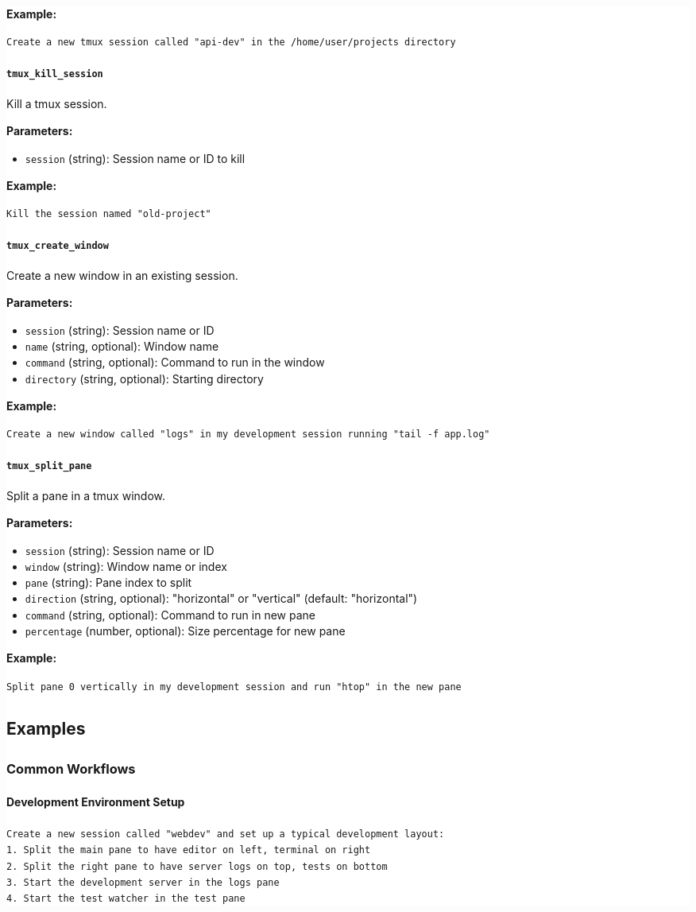 **Example:**
```
Create a new tmux session called "api-dev" in the /home/user/projects directory
```

#### `tmux_kill_session`
Kill a tmux session.

**Parameters:**
- `session` (string): Session name or ID to kill

**Example:**
```
Kill the session named "old-project"
```

#### `tmux_create_window`
Create a new window in an existing session.

**Parameters:**
- `session` (string): Session name or ID
- `name` (string, optional): Window name
- `command` (string, optional): Command to run in the window
- `directory` (string, optional): Starting directory

**Example:**
```
Create a new window called "logs" in my development session running "tail -f app.log"
```

#### `tmux_split_pane`
Split a pane in a tmux window.

**Parameters:**
- `session` (string): Session name or ID
- `window` (string): Window name or index
- `pane` (string): Pane index to split
- `direction` (string, optional): "horizontal" or "vertical" (default: "horizontal")
- `command` (string, optional): Command to run in new pane
- `percentage` (number, optional): Size percentage for new pane

**Example:**
```
Split pane 0 vertically in my development session and run "htop" in the new pane
```

## Examples

### Common Workflows

#### Development Environment Setup
```
Create a new session called "webdev" and set up a typical development layout:
1. Split the main pane to have editor on left, terminal on right
2. Split the right pane to have server logs on top, tests on bottom
3. Start the development server in the logs pane
4. Start the test watcher in the test pane
```
